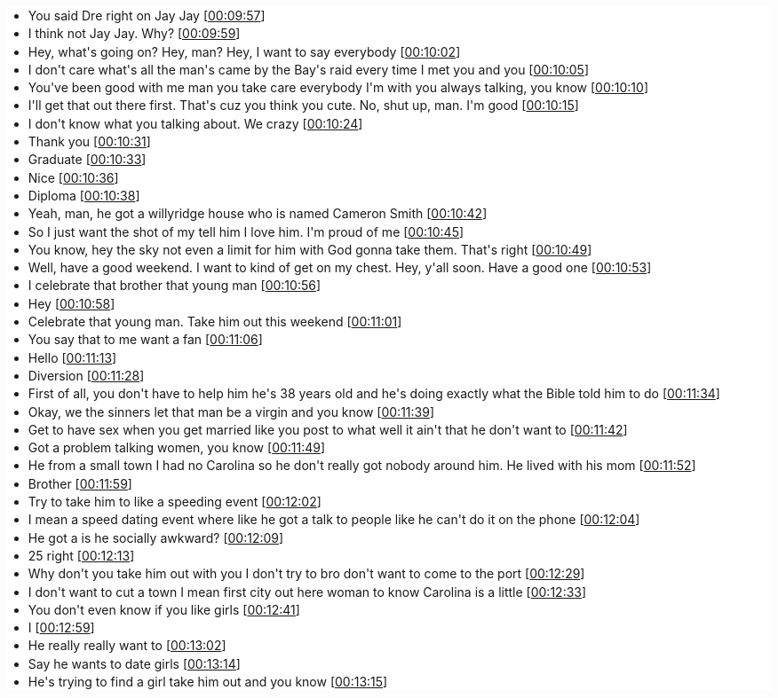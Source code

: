 *  You said Dre right on Jay Jay [[00:09:57](https://www.youtube.com/watch?v=3K_syliLHDc&t=597.78s)]
*  I think not Jay Jay. Why? [[00:09:59](https://www.youtube.com/watch?v=3K_syliLHDc&t=599.62s)]
*  Hey, what's going on? Hey, man? Hey, I want to say everybody [[00:10:02](https://www.youtube.com/watch?v=3K_syliLHDc&t=602.38s)]
*  I don't care what's all the man's came by the Bay's raid every time I met you and you [[00:10:05](https://www.youtube.com/watch?v=3K_syliLHDc&t=605.8199999999999s)]
*  You've been good with me man you take care everybody I'm with you always talking, you know [[00:10:10](https://www.youtube.com/watch?v=3K_syliLHDc&t=610.54s)]
*  I'll get that out there first. That's cuz you think you cute. No, shut up, man. I'm good [[00:10:15](https://www.youtube.com/watch?v=3K_syliLHDc&t=615.26s)]
*  I don't know what you talking about. We crazy [[00:10:24](https://www.youtube.com/watch?v=3K_syliLHDc&t=624.2199999999999s)]
*  Thank you [[00:10:31](https://www.youtube.com/watch?v=3K_syliLHDc&t=631.0999999999999s)]
*  Graduate [[00:10:33](https://www.youtube.com/watch?v=3K_syliLHDc&t=633.74s)]
*  Nice [[00:10:36](https://www.youtube.com/watch?v=3K_syliLHDc&t=636.62s)]
*  Diploma [[00:10:38](https://www.youtube.com/watch?v=3K_syliLHDc&t=638.94s)]
*  Yeah, man, he got a willyridge house who is named Cameron Smith [[00:10:42](https://www.youtube.com/watch?v=3K_syliLHDc&t=642.86s)]
*  So I just want the shot of my tell him I love him. I'm proud of me [[00:10:45](https://www.youtube.com/watch?v=3K_syliLHDc&t=645.98s)]
*  You know, hey the sky not even a limit for him with God gonna take them. That's right [[00:10:49](https://www.youtube.com/watch?v=3K_syliLHDc&t=649.02s)]
*  Well, have a good weekend. I want to kind of get on my chest. Hey, y'all soon. Have a good one [[00:10:53](https://www.youtube.com/watch?v=3K_syliLHDc&t=653.0600000000001s)]
*  I celebrate that brother that young man [[00:10:56](https://www.youtube.com/watch?v=3K_syliLHDc&t=656.94s)]
*  Hey [[00:10:58](https://www.youtube.com/watch?v=3K_syliLHDc&t=658.98s)]
*  Celebrate that young man. Take him out this weekend [[00:11:01](https://www.youtube.com/watch?v=3K_syliLHDc&t=661.1800000000001s)]
*  You say that to me want a fan [[00:11:06](https://www.youtube.com/watch?v=3K_syliLHDc&t=666.58s)]
*  Hello [[00:11:13](https://www.youtube.com/watch?v=3K_syliLHDc&t=673.34s)]
*  Diversion [[00:11:28](https://www.youtube.com/watch?v=3K_syliLHDc&t=688.94s)]
*  First of all, you don't have to help him he's 38 years old and he's doing exactly what the Bible told him to do [[00:11:34](https://www.youtube.com/watch?v=3K_syliLHDc&t=694.86s)]
*  Okay, we the sinners let that man be a virgin and you know [[00:11:39](https://www.youtube.com/watch?v=3K_syliLHDc&t=699.32s)]
*  Get to have sex when you get married like you post to what well it ain't that he don't want to [[00:11:42](https://www.youtube.com/watch?v=3K_syliLHDc&t=702.36s)]
*  Got a problem talking women, you know [[00:11:49](https://www.youtube.com/watch?v=3K_syliLHDc&t=709.0600000000001s)]
*  He from a small town I had no Carolina so he don't really got nobody around him. He lived with his mom [[00:11:52](https://www.youtube.com/watch?v=3K_syliLHDc&t=712.4200000000001s)]
*  Brother [[00:11:59](https://www.youtube.com/watch?v=3K_syliLHDc&t=719.7800000000001s)]
*  Try to take him to like a speeding event [[00:12:02](https://www.youtube.com/watch?v=3K_syliLHDc&t=722.7s)]
*  I mean a speed dating event where like he got a talk to people like he can't do it on the phone [[00:12:04](https://www.youtube.com/watch?v=3K_syliLHDc&t=724.58s)]
*  He got a is he socially awkward? [[00:12:09](https://www.youtube.com/watch?v=3K_syliLHDc&t=729.3800000000001s)]
*  25 right [[00:12:13](https://www.youtube.com/watch?v=3K_syliLHDc&t=733.74s)]
*  Why don't you take him out with you I don't try to bro don't want to come to the port [[00:12:29](https://www.youtube.com/watch?v=3K_syliLHDc&t=749.1400000000001s)]
*  I don't want to cut a town I mean first city out here woman to know Carolina is a little [[00:12:33](https://www.youtube.com/watch?v=3K_syliLHDc&t=753.82s)]
*  You don't even know if you like girls [[00:12:41](https://www.youtube.com/watch?v=3K_syliLHDc&t=761.62s)]
*  I [[00:12:59](https://www.youtube.com/watch?v=3K_syliLHDc&t=779.3800000000001s)]
*  He really really want to [[00:13:02](https://www.youtube.com/watch?v=3K_syliLHDc&t=782.46s)]
*  Say he wants to date girls [[00:13:14](https://www.youtube.com/watch?v=3K_syliLHDc&t=794.34s)]
*  He's trying to find a girl take him out and you know [[00:13:15](https://www.youtube.com/watch?v=3K_syliLHDc&t=795.74s)]